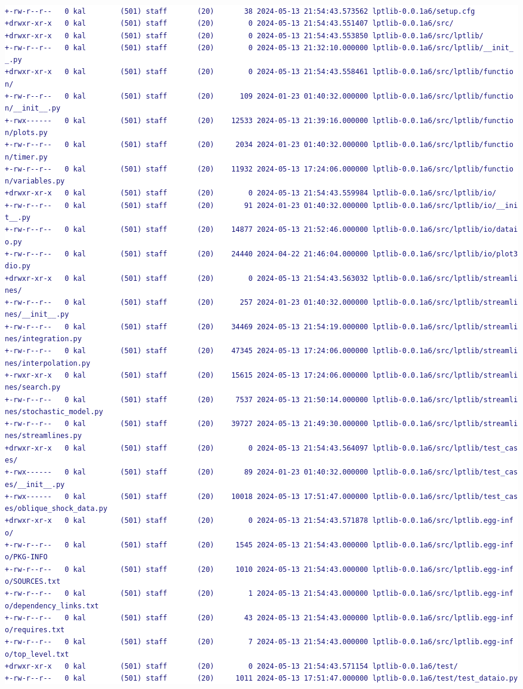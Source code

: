 ```diff
+-rw-r--r--   0 kal        (501) staff       (20)       38 2024-05-13 21:54:43.573562 lptlib-0.0.1a6/setup.cfg
+drwxr-xr-x   0 kal        (501) staff       (20)        0 2024-05-13 21:54:43.551407 lptlib-0.0.1a6/src/
+drwxr-xr-x   0 kal        (501) staff       (20)        0 2024-05-13 21:54:43.553850 lptlib-0.0.1a6/src/lptlib/
+-rw-r--r--   0 kal        (501) staff       (20)        0 2024-05-13 21:32:10.000000 lptlib-0.0.1a6/src/lptlib/__init__.py
+drwxr-xr-x   0 kal        (501) staff       (20)        0 2024-05-13 21:54:43.558461 lptlib-0.0.1a6/src/lptlib/function/
+-rw-r--r--   0 kal        (501) staff       (20)      109 2024-01-23 01:40:32.000000 lptlib-0.0.1a6/src/lptlib/function/__init__.py
+-rwx------   0 kal        (501) staff       (20)    12533 2024-05-13 21:39:16.000000 lptlib-0.0.1a6/src/lptlib/function/plots.py
+-rw-r--r--   0 kal        (501) staff       (20)     2034 2024-01-23 01:40:32.000000 lptlib-0.0.1a6/src/lptlib/function/timer.py
+-rw-r--r--   0 kal        (501) staff       (20)    11932 2024-05-13 17:24:06.000000 lptlib-0.0.1a6/src/lptlib/function/variables.py
+drwxr-xr-x   0 kal        (501) staff       (20)        0 2024-05-13 21:54:43.559984 lptlib-0.0.1a6/src/lptlib/io/
+-rw-r--r--   0 kal        (501) staff       (20)       91 2024-01-23 01:40:32.000000 lptlib-0.0.1a6/src/lptlib/io/__init__.py
+-rw-r--r--   0 kal        (501) staff       (20)    14877 2024-05-13 21:52:46.000000 lptlib-0.0.1a6/src/lptlib/io/dataio.py
+-rw-r--r--   0 kal        (501) staff       (20)    24440 2024-04-22 21:46:04.000000 lptlib-0.0.1a6/src/lptlib/io/plot3dio.py
+drwxr-xr-x   0 kal        (501) staff       (20)        0 2024-05-13 21:54:43.563032 lptlib-0.0.1a6/src/lptlib/streamlines/
+-rw-r--r--   0 kal        (501) staff       (20)      257 2024-01-23 01:40:32.000000 lptlib-0.0.1a6/src/lptlib/streamlines/__init__.py
+-rw-r--r--   0 kal        (501) staff       (20)    34469 2024-05-13 21:54:19.000000 lptlib-0.0.1a6/src/lptlib/streamlines/integration.py
+-rw-r--r--   0 kal        (501) staff       (20)    47345 2024-05-13 17:24:06.000000 lptlib-0.0.1a6/src/lptlib/streamlines/interpolation.py
+-rwxr-xr-x   0 kal        (501) staff       (20)    15615 2024-05-13 17:24:06.000000 lptlib-0.0.1a6/src/lptlib/streamlines/search.py
+-rw-r--r--   0 kal        (501) staff       (20)     7537 2024-05-13 21:50:14.000000 lptlib-0.0.1a6/src/lptlib/streamlines/stochastic_model.py
+-rw-r--r--   0 kal        (501) staff       (20)    39727 2024-05-13 21:49:30.000000 lptlib-0.0.1a6/src/lptlib/streamlines/streamlines.py
+drwxr-xr-x   0 kal        (501) staff       (20)        0 2024-05-13 21:54:43.564097 lptlib-0.0.1a6/src/lptlib/test_cases/
+-rwx------   0 kal        (501) staff       (20)       89 2024-01-23 01:40:32.000000 lptlib-0.0.1a6/src/lptlib/test_cases/__init__.py
+-rwx------   0 kal        (501) staff       (20)    10018 2024-05-13 17:51:47.000000 lptlib-0.0.1a6/src/lptlib/test_cases/oblique_shock_data.py
+drwxr-xr-x   0 kal        (501) staff       (20)        0 2024-05-13 21:54:43.571878 lptlib-0.0.1a6/src/lptlib.egg-info/
+-rw-r--r--   0 kal        (501) staff       (20)     1545 2024-05-13 21:54:43.000000 lptlib-0.0.1a6/src/lptlib.egg-info/PKG-INFO
+-rw-r--r--   0 kal        (501) staff       (20)     1010 2024-05-13 21:54:43.000000 lptlib-0.0.1a6/src/lptlib.egg-info/SOURCES.txt
+-rw-r--r--   0 kal        (501) staff       (20)        1 2024-05-13 21:54:43.000000 lptlib-0.0.1a6/src/lptlib.egg-info/dependency_links.txt
+-rw-r--r--   0 kal        (501) staff       (20)       43 2024-05-13 21:54:43.000000 lptlib-0.0.1a6/src/lptlib.egg-info/requires.txt
+-rw-r--r--   0 kal        (501) staff       (20)        7 2024-05-13 21:54:43.000000 lptlib-0.0.1a6/src/lptlib.egg-info/top_level.txt
+drwxr-xr-x   0 kal        (501) staff       (20)        0 2024-05-13 21:54:43.571154 lptlib-0.0.1a6/test/
+-rw-r--r--   0 kal        (501) staff       (20)     1011 2024-05-13 17:51:47.000000 lptlib-0.0.1a6/test/test_dataio.py
```